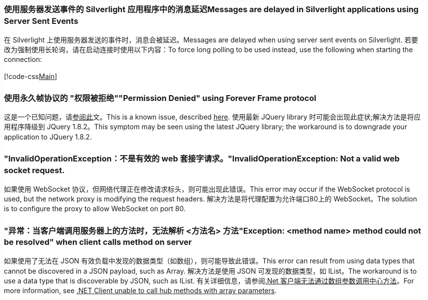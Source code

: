 ### <a name="messages-are-delayed-in-silverlight-applications-using-server-sent-events"></a><span data-ttu-id="4caad-281">使用服务器发送事件的 Silverlight 应用程序中的消息延迟</span><span class="sxs-lookup"><span data-stu-id="4caad-281">Messages are delayed in Silverlight applications using Server Sent Events</span></span>

<span data-ttu-id="4caad-282">在 Silverlight 上使用服务器发送的事件时，消息会被延迟。</span><span class="sxs-lookup"><span data-stu-id="4caad-282">Messages are delayed when using server sent events on Silverlight.</span></span> <span data-ttu-id="4caad-283">若要改为强制使用长轮询，请在启动连接时使用以下内容：</span><span class="sxs-lookup"><span data-stu-id="4caad-283">To force long polling to be used instead, use the following when starting the connection:</span></span>

[!code-css[Main](troubleshooting/samples/sample14.css)]

### <a name="permission-denied-using-forever-frame-protocol"></a><span data-ttu-id="4caad-284">使用永久帧协议的 "权限被拒绝"</span><span class="sxs-lookup"><span data-stu-id="4caad-284">"Permission Denied" using Forever Frame protocol</span></span>

<span data-ttu-id="4caad-285">这是一个已知问题，请[参阅此](https://github.com/SignalR/SignalR/issues/1963)文。</span><span class="sxs-lookup"><span data-stu-id="4caad-285">This is a known issue, described [here](https://github.com/SignalR/SignalR/issues/1963).</span></span> <span data-ttu-id="4caad-286">使用最新 JQuery library 时可能会出现此症状;解决方法是将应用程序降级到 JQuery 1.8.2。</span><span class="sxs-lookup"><span data-stu-id="4caad-286">This symptom may be seen using the latest JQuery library; the workaround is to downgrade your application to JQuery 1.8.2.</span></span>

### <a name="invalidoperationexception-not-a-valid-web-socket-request"></a><span data-ttu-id="4caad-287">"InvalidOperationException：不是有效的 web 套接字请求。</span><span class="sxs-lookup"><span data-stu-id="4caad-287">"InvalidOperationException: Not a valid web socket request.</span></span>

<span data-ttu-id="4caad-288">如果使用 WebSocket 协议，但网络代理正在修改请求标头，则可能出现此错误。</span><span class="sxs-lookup"><span data-stu-id="4caad-288">This error may occur if the WebSocket protocol is used, but the network proxy is modifying the request headers.</span></span> <span data-ttu-id="4caad-289">解决方法是将代理配置为允许端口80上的 WebSocket。</span><span class="sxs-lookup"><span data-stu-id="4caad-289">The solution is to configure the proxy to allow WebSocket on port 80.</span></span>

### <a name="exception-ltmethod-namegt-method-could-not-be-resolved-when-client-calls-method-on-server"></a><span data-ttu-id="4caad-290">"异常：当客户端调用服务器上的方法时，无法解析 &lt;方法名&gt; 方法</span><span class="sxs-lookup"><span data-stu-id="4caad-290">"Exception: &lt;method name&gt; method could not be resolved" when client calls method on server</span></span>

<span data-ttu-id="4caad-291">如果使用了无法在 JSON 有效负载中发现的数据类型（如数组），则可能导致此错误。</span><span class="sxs-lookup"><span data-stu-id="4caad-291">This error can result from using data types that cannot be discovered in a JSON payload, such as Array.</span></span> <span data-ttu-id="4caad-292">解决方法是使用 JSON 可发现的数据类型，如 IList。</span><span class="sxs-lookup"><span data-stu-id="4caad-292">The workaround is to use a data type that is discoverable by JSON, such as IList.</span></span> <span data-ttu-id="4caad-293">有关详细信息，请参阅[.Net 客户端无法通过数组参数调用中心方法](https://github.com/SignalR/SignalR/issues/2672)。</span><span class="sxs-lookup"><span data-stu-id="4caad-293">For more information, see [.NET Client unable to call hub methods with array parameters](https://github.com/SignalR/SignalR/issues/2672).</span></span>
